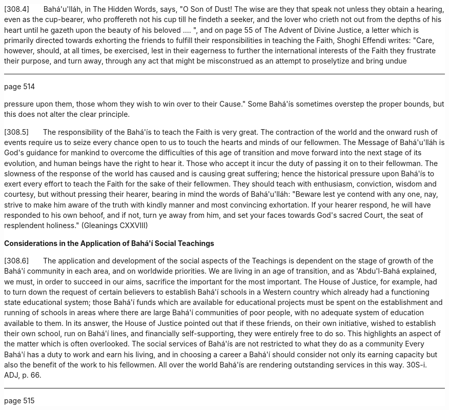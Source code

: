 \[308.4\]       Bahá'u'lláh, in The Hidden Words, says, "O Son of Dust! The wise are they that speak not unless they obtain a hearing, even as the cup-bearer, who proffereth not his cup till he findeth a seeker, and the lover who crieth not out from the depths of his heart until he gazeth upon the beauty of his beloved .... ", and on page 55 of The Advent of Divine Justice, a letter which is primarily directed towards exhorting the friends to fulfill their responsibilities in teaching the Faith, Shoghi Effendi writes: "Care, however, should, at all times, be exercised, lest in their eagerness to further the international interests of the Faith they frustrate their purpose, and turn away, through any act that might be misconstrued as an attempt to proselytize and bring undue  
  

* * *

page 514  
  
pressure upon them, those whom they wish to win over to their Cause." Some Bahá'ís sometimes overstep the proper bounds, but this does not alter the clear principle.  
  
\[308.5\]       The responsibility of the Bahá'ís to teach the Faith is very great. The contraction of the world and the onward rush of events require us to seize every chance open to us to touch the hearts and minds of our fellowmen. The Message of Bahá'u'lláh is God's guidance for mankind to overcome the difficulties of this age of transition and move forward into the next stage of its evolution, and human beings have the right to hear it. Those who accept it incur the duty of passing it on to their fellowman. The slowness of the response of the world has caused and is causing great suffering; hence the historical pressure upon Bahá'ís to exert every effort to teach the Faith for the sake of their fellowmen. They should teach with enthusiasm, conviction, wisdom and courtesy, but without pressing their hearer, bearing in mind the words of Bahá'u'lláh: "Beware lest ye contend with any one, nay, strive to make him aware of the truth with kindly manner and most convincing exhortation. If your hearer respond, he will have responded to his own behoof, and if not, turn ye away from him, and set your faces towards God's sacred Court, the seat of resplendent holiness." (Gleanings CXXVIII)  
  
**Considerations in the Application of Bahá'í Social Teachings**
  
\[308.6\]       The application and development of the social aspects of the Teachings is dependent on the stage of growth of the Bahá'í community in each area, and on worldwide priorities. We are living in an age of transition, and as 'Abdu'l-Bahá explained, we must, in order to succeed in our aims, sacrifice the important for the most important. The House of Justice, for example, had to turn down the request of certain believers to establish Bahá'í schools in a Western country which already had a functioning state educational system; those Bahá'í funds which are available for educational projects must be spent on the establishment and running of schools in areas where there are large Bahá'í communities of poor people, with no adequate system of education available to them. In its answer, the House of Justice pointed out that if these friends, on their own initiative, wished to establish their own school, run on Bahá'í lines, and financially self-supporting, they were entirely free to do so. This highlights an aspect of the matter which is often overlooked. The social services of Bahá'ís are not restricted to what they do as a community Every Bahá'í has a duty to work and earn his living, and in choosing a career a Bahá'í should consider not only its earning capacity but also the benefit of the work to his fellowmen. All over the world Bahá'ís are rendering outstanding services in this way. 30S-i. ADJ, p. 66.  
  

* * *

page 515  
  